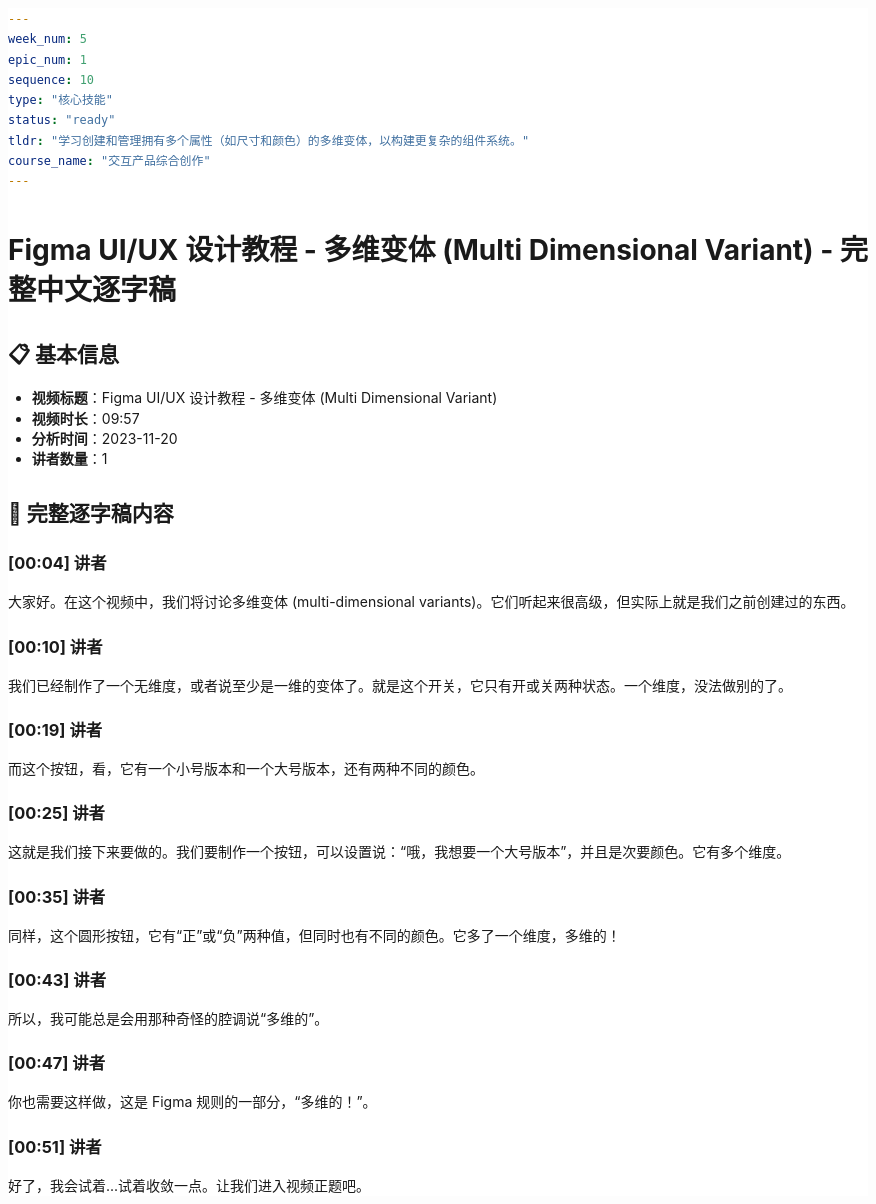 ```yaml
---
week_num: 5
epic_num: 1
sequence: 10
type: "核心技能"
status: "ready"
tldr: "学习创建和管理拥有多个属性（如尺寸和颜色）的多维变体，以构建更复杂的组件系统。"
course_name: "交互产品综合创作"
---
```


# Figma UI/UX 设计教程 - 多维变体 (Multi Dimensional Variant) - 完整中文逐字稿

## 📋 基本信息
- **视频标题**：Figma UI/UX 设计教程 - 多维变体 (Multi Dimensional Variant)
- **视频时长**：09:57
- **分析时间**：2023-11-20
- **讲者数量**：1

## 📝 完整逐字稿内容

### [00:04] 讲者
大家好。在这个视频中，我们将讨论多维变体 (multi-dimensional variants)。它们听起来很高级，但实际上就是我们之前创建过的东西。

### [00:10] 讲者
我们已经制作了一个无维度，或者说至少是一维的变体了。就是这个开关，它只有开或关两种状态。一个维度，没法做别的了。

### [00:19] 讲者
而这个按钮，看，它有一个小号版本和一个大号版本，还有两种不同的颜色。

### [00:25] 讲者
这就是我们接下来要做的。我们要制作一个按钮，可以设置说：“哦，我想要一个大号版本”，并且是次要颜色。它有多个维度。

### [00:35] 讲者
同样，这个圆形按钮，它有“正”或“负”两种值，但同时也有不同的颜色。它多了一个维度，多维的！

### [00:43] 讲者
所以，我可能总是会用那种奇怪的腔调说“多维的”。

### [00:47] 讲者
你也需要这样做，这是 Figma 规则的一部分，“多维的！”。

### [00:51] 讲者
好了，我会试着...试着收敛一点。让我们进入视频正题吧。
